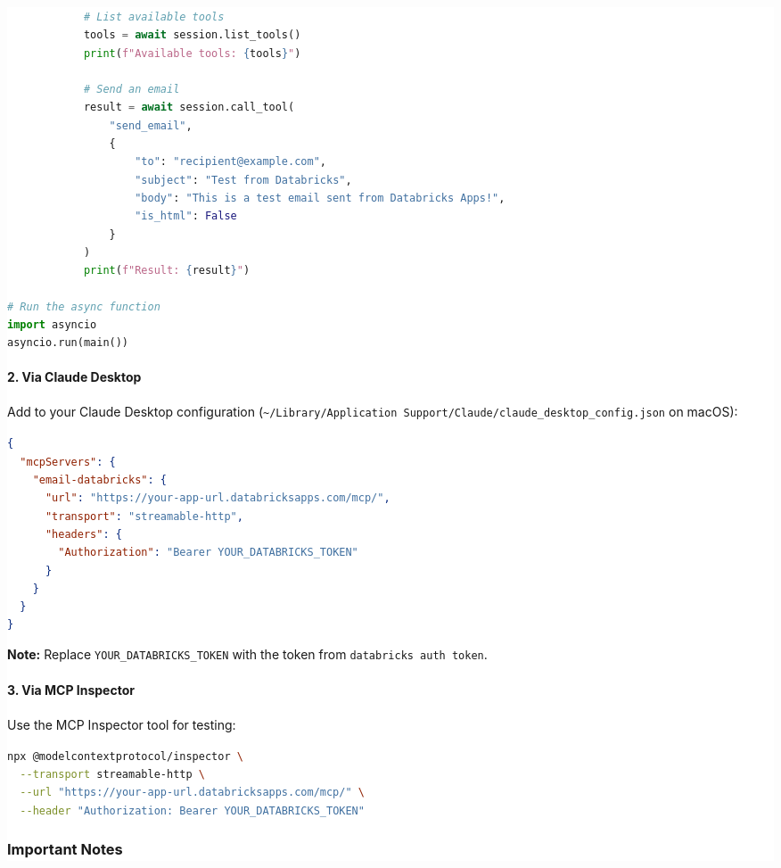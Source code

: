 ```python
            # List available tools
            tools = await session.list_tools()
            print(f"Available tools: {tools}")
            
            # Send an email
            result = await session.call_tool(
                "send_email",
                {
                    "to": "recipient@example.com",
                    "subject": "Test from Databricks",
                    "body": "This is a test email sent from Databricks Apps!",
                    "is_html": False
                }
            )
            print(f"Result: {result}")

# Run the async function
import asyncio
asyncio.run(main())
```

#### 2. Via Claude Desktop

Add to your Claude Desktop configuration (`~/Library/Application Support/Claude/claude_desktop_config.json` on macOS):

```json
{
  "mcpServers": {
    "email-databricks": {
      "url": "https://your-app-url.databricksapps.com/mcp/",
      "transport": "streamable-http",
      "headers": {
        "Authorization": "Bearer YOUR_DATABRICKS_TOKEN"
      }
    }
  }
}
```

**Note:** Replace `YOUR_DATABRICKS_TOKEN` with the token from `databricks auth token`.

#### 3. Via MCP Inspector

Use the MCP Inspector tool for testing:

```bash
npx @modelcontextprotocol/inspector \
  --transport streamable-http \
  --url "https://your-app-url.databricksapps.com/mcp/" \
  --header "Authorization: Bearer YOUR_DATABRICKS_TOKEN"
```

### Important Notes
